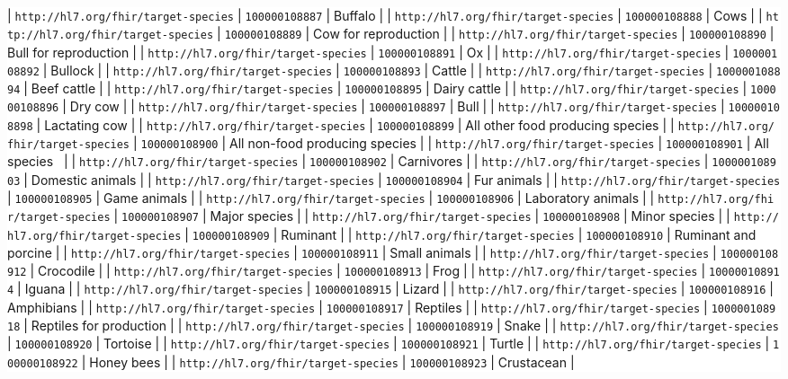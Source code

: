 | `http://hl7.org/fhir/target-species` | `100000108887` | Buffalo |
| `http://hl7.org/fhir/target-species` | `100000108888` | Cows |
| `http://hl7.org/fhir/target-species` | `100000108889` | Cow for reproduction |
| `http://hl7.org/fhir/target-species` | `100000108890` | Bull for reproduction |
| `http://hl7.org/fhir/target-species` | `100000108891` | Ox |
| `http://hl7.org/fhir/target-species` | `100000108892` | Bullock |
| `http://hl7.org/fhir/target-species` | `100000108893` | Cattle |
| `http://hl7.org/fhir/target-species` | `100000108894` | Beef cattle |
| `http://hl7.org/fhir/target-species` | `100000108895` | Dairy cattle |
| `http://hl7.org/fhir/target-species` | `100000108896` | Dry cow |
| `http://hl7.org/fhir/target-species` | `100000108897` | Bull |
| `http://hl7.org/fhir/target-species` | `100000108898` | Lactating cow |
| `http://hl7.org/fhir/target-species` | `100000108899` | All other food producing species |
| `http://hl7.org/fhir/target-species` | `100000108900` | All non-food producing species |
| `http://hl7.org/fhir/target-species` | `100000108901` | All species   |
| `http://hl7.org/fhir/target-species` | `100000108902` | Carnivores |
| `http://hl7.org/fhir/target-species` | `100000108903` | Domestic animals |
| `http://hl7.org/fhir/target-species` | `100000108904` | Fur animals |
| `http://hl7.org/fhir/target-species` | `100000108905` | Game animals |
| `http://hl7.org/fhir/target-species` | `100000108906` | Laboratory animals |
| `http://hl7.org/fhir/target-species` | `100000108907` | Major species |
| `http://hl7.org/fhir/target-species` | `100000108908` | Minor species |
| `http://hl7.org/fhir/target-species` | `100000108909` | Ruminant |
| `http://hl7.org/fhir/target-species` | `100000108910` | Ruminant and porcine |
| `http://hl7.org/fhir/target-species` | `100000108911` | Small animals |
| `http://hl7.org/fhir/target-species` | `100000108912` | Crocodile |
| `http://hl7.org/fhir/target-species` | `100000108913` | Frog |
| `http://hl7.org/fhir/target-species` | `100000108914` | Iguana |
| `http://hl7.org/fhir/target-species` | `100000108915` | Lizard |
| `http://hl7.org/fhir/target-species` | `100000108916` | Amphibians |
| `http://hl7.org/fhir/target-species` | `100000108917` | Reptiles |
| `http://hl7.org/fhir/target-species` | `100000108918` | Reptiles for production |
| `http://hl7.org/fhir/target-species` | `100000108919` | Snake |
| `http://hl7.org/fhir/target-species` | `100000108920` | Tortoise |
| `http://hl7.org/fhir/target-species` | `100000108921` | Turtle |
| `http://hl7.org/fhir/target-species` | `100000108922` | Honey bees |
| `http://hl7.org/fhir/target-species` | `100000108923` | Crustacean |
